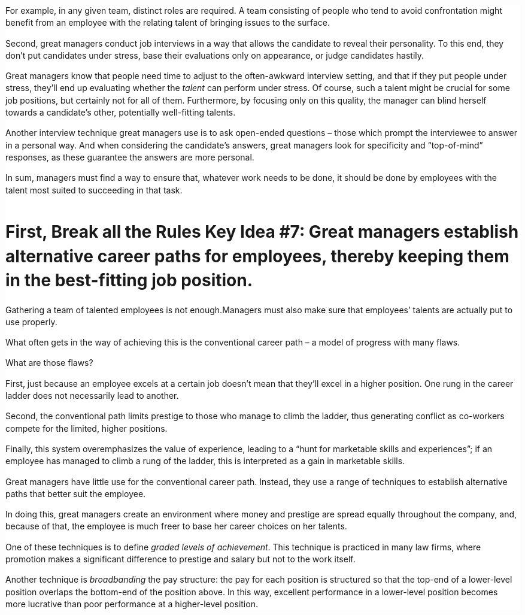 For example, in any given team, distinct roles are required. A team consisting of people who tend to avoid confrontation might benefit from an employee with the relating talent of bringing issues to the surface.

Second, great managers conduct job interviews in a way that allows the candidate to reveal their personality. To this end, they don’t put candidates under stress, base their evaluations only on appearance, or judge candidates hastily.

Great managers know that people need time to adjust to the often-awkward interview setting, and that if they put people under stress, they’ll end up evaluating whether the _talent_ can perform under stress. Of course, such a talent might be crucial for some job positions, but certainly not for all of them. Furthermore, by focusing only on this quality, the manager can blind herself towards a candidate’s other, potentially well-fitting talents.

Another interview technique great managers use is to ask open-ended questions – those which prompt the interviewee to answer in a personal way. And when considering the candidate’s answers, great managers look for specificity and “top-of-mind” responses, as these guarantee the answers are more personal.

In sum, managers must find a way to ensure that, whatever work needs to be done, it should be done by employees with the talent most suited to succeeding in that task.

# First, Break all the Rules Key Idea #7: Great managers establish alternative career paths for employees, thereby keeping them in the best-fitting job position.

Gathering a team of talented employees is not enough.Managers must also make sure that employees’ talents are actually put to use properly.

What often gets in the way of achieving this is the conventional career path – a model of progress with many flaws.

What are those flaws?

First, just because an employee excels at a certain job doesn’t mean that they’ll excel in a higher position. One rung in the career ladder does not necessarily lead to another.

Second, the conventional path limits prestige to those who manage to climb the ladder, thus generating conflict as co-workers compete for the limited, higher positions.

Finally, this system overemphasizes the value of experience, leading to a “hunt for marketable skills and experiences”; if an employee has managed to climb a rung of the ladder, this is interpreted as a gain in marketable skills.

Great managers have little use for the conventional career path. Instead, they use a range of techniques to establish alternative paths that better suit the employee.

In doing this, great managers create an environment where money and prestige are spread equally throughout the company, and, because of that, the employee is much freer to base her career choices on her talents.

One of these techniques is to define _graded_ _levels_ _of_ _achievement_. This technique is practiced in many law firms, where promotion makes a significant difference to prestige and salary but not to the work itself.

Another technique is _broadbanding_ the pay structure: the pay for each position is structured so that the top-end of a lower-level position overlaps the bottom-end of the position above. In this way, excellent performance in a lower-level position becomes more lucrative than poor performance at a higher-level position.
